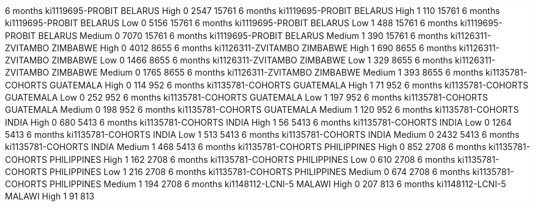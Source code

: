 6 months    ki1119695-PROBIT           BELARUS                        High              0     2547   15761
6 months    ki1119695-PROBIT           BELARUS                        High              1      110   15761
6 months    ki1119695-PROBIT           BELARUS                        Low               0     5156   15761
6 months    ki1119695-PROBIT           BELARUS                        Low               1      488   15761
6 months    ki1119695-PROBIT           BELARUS                        Medium            0     7070   15761
6 months    ki1119695-PROBIT           BELARUS                        Medium            1      390   15761
6 months    ki1126311-ZVITAMBO         ZIMBABWE                       High              0     4012    8655
6 months    ki1126311-ZVITAMBO         ZIMBABWE                       High              1      690    8655
6 months    ki1126311-ZVITAMBO         ZIMBABWE                       Low               0     1466    8655
6 months    ki1126311-ZVITAMBO         ZIMBABWE                       Low               1      329    8655
6 months    ki1126311-ZVITAMBO         ZIMBABWE                       Medium            0     1765    8655
6 months    ki1126311-ZVITAMBO         ZIMBABWE                       Medium            1      393    8655
6 months    ki1135781-COHORTS          GUATEMALA                      High              0      114     952
6 months    ki1135781-COHORTS          GUATEMALA                      High              1       71     952
6 months    ki1135781-COHORTS          GUATEMALA                      Low               0      252     952
6 months    ki1135781-COHORTS          GUATEMALA                      Low               1      197     952
6 months    ki1135781-COHORTS          GUATEMALA                      Medium            0      198     952
6 months    ki1135781-COHORTS          GUATEMALA                      Medium            1      120     952
6 months    ki1135781-COHORTS          INDIA                          High              0      680    5413
6 months    ki1135781-COHORTS          INDIA                          High              1       56    5413
6 months    ki1135781-COHORTS          INDIA                          Low               0     1264    5413
6 months    ki1135781-COHORTS          INDIA                          Low               1      513    5413
6 months    ki1135781-COHORTS          INDIA                          Medium            0     2432    5413
6 months    ki1135781-COHORTS          INDIA                          Medium            1      468    5413
6 months    ki1135781-COHORTS          PHILIPPINES                    High              0      852    2708
6 months    ki1135781-COHORTS          PHILIPPINES                    High              1      162    2708
6 months    ki1135781-COHORTS          PHILIPPINES                    Low               0      610    2708
6 months    ki1135781-COHORTS          PHILIPPINES                    Low               1      216    2708
6 months    ki1135781-COHORTS          PHILIPPINES                    Medium            0      674    2708
6 months    ki1135781-COHORTS          PHILIPPINES                    Medium            1      194    2708
6 months    ki1148112-LCNI-5           MALAWI                         High              0      207     813
6 months    ki1148112-LCNI-5           MALAWI                         High              1       91     813